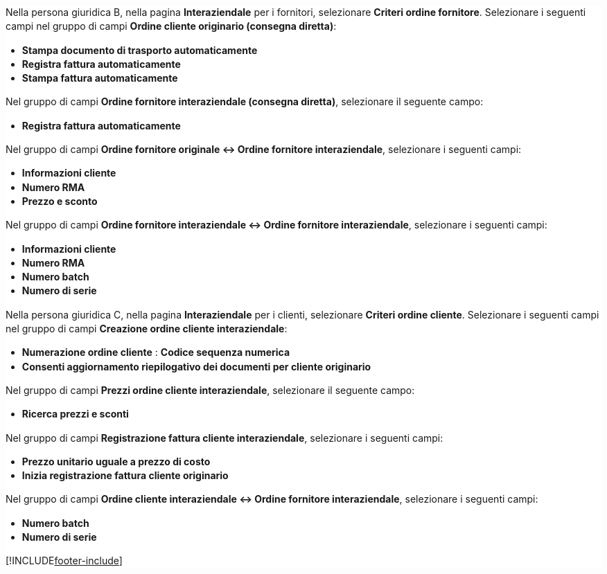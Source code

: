 Nella persona giuridica B, nella pagina **Interaziendale** per i fornitori, selezionare **Criteri ordine fornitore**. Selezionare i seguenti campi nel gruppo di campi **Ordine cliente originario (consegna diretta)**:

- **Stampa documento di trasporto automaticamente**
- **Registra fattura automaticamente**
- **Stampa fattura automaticamente**

Nel gruppo di campi **Ordine fornitore interaziendale (consegna diretta)**, selezionare il seguente campo:

- **Registra fattura automaticamente**

Nel gruppo di campi **Ordine fornitore originale <-> Ordine fornitore interaziendale**, selezionare i seguenti campi:

- **Informazioni cliente**
- **Numero RMA**
- **Prezzo e sconto**

Nel gruppo di campi **Ordine fornitore interaziendale <-> Ordine fornitore interaziendale**, selezionare i seguenti campi:

- **Informazioni cliente**
- **Numero RMA**
- **Numero batch**
- **Numero di serie**

Nella persona giuridica C, nella pagina **Interaziendale** per i clienti, selezionare **Criteri ordine cliente**. Selezionare i seguenti campi nel gruppo di campi **Creazione ordine cliente interaziendale**:

- **Numerazione ordine cliente** : **Codice sequenza numerica**
- **Consenti aggiornamento riepilogativo dei documenti per cliente originario**

Nel gruppo di campi **Prezzi ordine cliente interaziendale**, selezionare il seguente campo:

- **Ricerca prezzi e sconti**

Nel gruppo di campi **Registrazione fattura cliente interaziendale**, selezionare i seguenti campi:

- **Prezzo unitario uguale a prezzo di costo**
- **Inizia registrazione fattura cliente originario**

Nel gruppo di campi **Ordine cliente interaziendale <-> Ordine fornitore interaziendale**, selezionare i seguenti campi:

- **Numero batch**
- **Numero di serie**

[!INCLUDE[footer-include](../../includes/footer-banner.md)]

